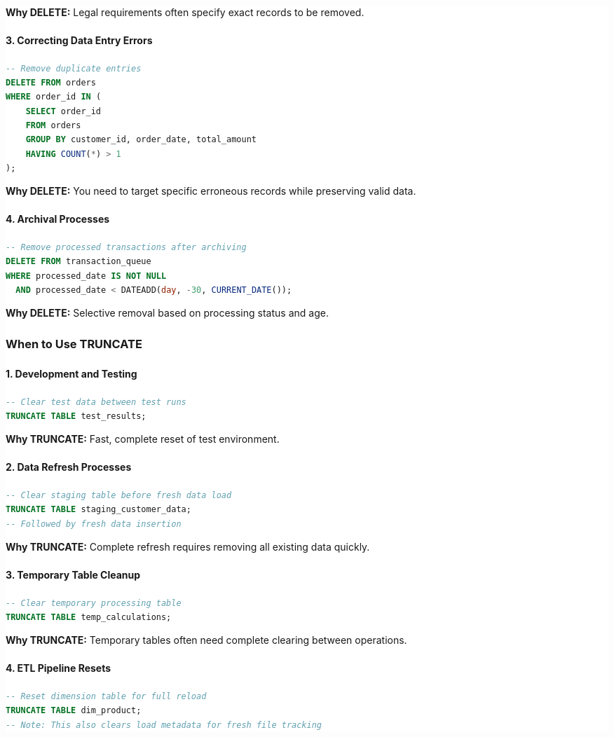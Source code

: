 **Why DELETE:** Legal requirements often specify exact records to be removed.

#### 3. **Correcting Data Entry Errors**
```sql
-- Remove duplicate entries
DELETE FROM orders 
WHERE order_id IN (
    SELECT order_id 
    FROM orders 
    GROUP BY customer_id, order_date, total_amount
    HAVING COUNT(*) > 1
);
```

**Why DELETE:** You need to target specific erroneous records while preserving valid data.

#### 4. **Archival Processes**
```sql
-- Remove processed transactions after archiving
DELETE FROM transaction_queue 
WHERE processed_date IS NOT NULL 
  AND processed_date < DATEADD(day, -30, CURRENT_DATE());
```

**Why DELETE:** Selective removal based on processing status and age.

### When to Use TRUNCATE

#### 1. **Development and Testing**
```sql
-- Clear test data between test runs
TRUNCATE TABLE test_results;
```

**Why TRUNCATE:** Fast, complete reset of test environment.

#### 2. **Data Refresh Processes**
```sql
-- Clear staging table before fresh data load
TRUNCATE TABLE staging_customer_data;
-- Followed by fresh data insertion
```

**Why TRUNCATE:** Complete refresh requires removing all existing data quickly.

#### 3. **Temporary Table Cleanup**
```sql
-- Clear temporary processing table
TRUNCATE TABLE temp_calculations;
```

**Why TRUNCATE:** Temporary tables often need complete clearing between operations.

#### 4. **ETL Pipeline Resets**
```sql
-- Reset dimension table for full reload
TRUNCATE TABLE dim_product;
-- Note: This also clears load metadata for fresh file tracking
```
